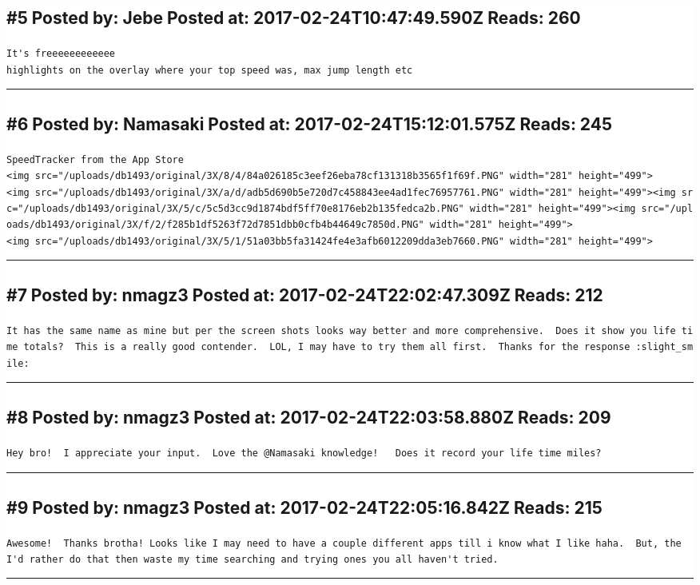## \#5 Posted by: Jebe Posted at: 2017-02-24T10:47:49.590Z Reads: 260

```
It's freeeeeeeeeeee
highlights on the overlay where your top speed was, max jump length etc
```

---
## \#6 Posted by: Namasaki Posted at: 2017-02-24T15:12:01.575Z Reads: 245

```
SpeedTracker from the App Store 
<img src="/uploads/db1493/original/3X/8/4/84a026185c3eef26eba78cf131318b3565f1f69f.PNG" width="281" height="499">
<img src="/uploads/db1493/original/3X/a/d/adb5d690b5e720d7c458843ee4ad1fec76957761.PNG" width="281" height="499"><img src="/uploads/db1493/original/3X/5/c/5c5d3cc9d1874bdf5ff70e8176eb2b135fedca2b.PNG" width="281" height="499"><img src="/uploads/db1493/original/3X/f/2/f285b1df5263f72d7851dbb0cfb4b44649c7850d.PNG" width="281" height="499">
<img src="/uploads/db1493/original/3X/5/1/51a03bb5fa31424fe4e3afb6012209dda3eb7660.PNG" width="281" height="499">
```

---
## \#7 Posted by: nmagz3 Posted at: 2017-02-24T22:02:47.309Z Reads: 212

```
It has the same name as mine but per the screen shots looks way better and more comprehensive.  Does it show you life time totals?  This is a really good contender.  LOL, I may have to try them all first.  Thanks for the response :slight_smile:
```

---
## \#8 Posted by: nmagz3 Posted at: 2017-02-24T22:03:58.880Z Reads: 209

```
Hey bro!  I appreciate your input.  Love the @Namasaki knowledge!   Does it record your life time miles?
```

---
## \#9 Posted by: nmagz3 Posted at: 2017-02-24T22:05:16.842Z Reads: 215

```
Awesome!  Thanks brotha! Looks like I may need to have a couple different apps till i know what I like haha.  But, the I'd rather do that then waste my time searching and trying ones you all haven't tried.
```

---
